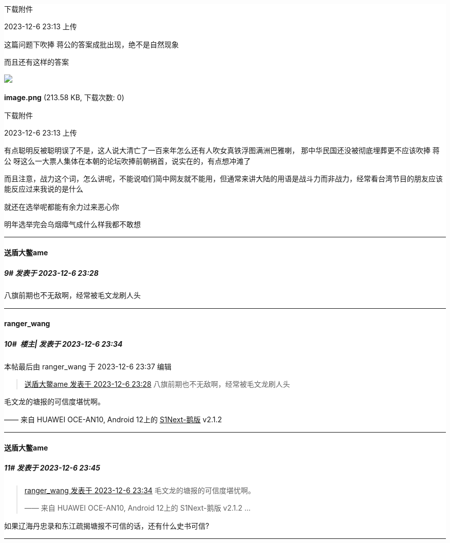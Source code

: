 下载附件

2023-12-6 23:13 上传

这篇问题下吹捧 蒋公的答案成批出现，绝不是自然现象

而且还有这样的答案

<img src="https://img.saraba1st.com/forum/202312/06/231350vnfnfzpikdydb2fg.png" referrerpolicy="no-referrer">

<strong>image.png</strong> (213.58 KB, 下载次数: 0)

下载附件

2023-12-6 23:13 上传

有点聪明反被聪明误了不是，这人说大清亡了一百来年怎么还有人吹女真铁浮图满洲巴雅喇， 那中华民国还没被彻底埋葬更不应该吹捧 蒋公 呀这么一大票人集体在本朝的论坛吹捧前朝祸首，说实在的，有点想冲滩了

而且注意，战力这个词，怎么讲呢，不能说咱们简中网友就不能用，但通常来讲大陆的用语是战斗力而非战力，经常看台湾节目的朋友应该能反应过来我说的是什么

就还在选举呢都能有余力过来恶心你

明年选举完会乌烟瘴气成什么样我都不敢想  

*****

####  送盾大鳖ame  
##### 9#       发表于 2023-12-6 23:28

八旗前期也不无敌啊，经常被毛文龙刷人头

*****

####  ranger_wang  
##### 10#         楼主| 发表于 2023-12-6 23:34

 本帖最后由 ranger_wang 于 2023-12-6 23:37 编辑 
<blockquote><a href="httphttps://bbs.saraba1st.com/2b/forum.php?mod=redirect&amp;goto=findpost&amp;pid=63246432&amp;ptid=2163207" target="_blank">送盾大鳖ame 发表于 2023-12-6 23:28</a>
八旗前期也不无敌啊，经常被毛文龙刷人头</blockquote>
毛文龙的塘报的可信度堪忧啊。

—— 来自 HUAWEI OCE-AN10, Android 12上的 [S1Next-鹅版](https://github.com/ykrank/S1-Next/releases) v2.1.2

*****

####  送盾大鳖ame  
##### 11#       发表于 2023-12-6 23:45

<blockquote><a href="httphttps://bbs.saraba1st.com/2b/forum.php?mod=redirect&amp;goto=findpost&amp;pid=63246493&amp;ptid=2163207" target="_blank">ranger_wang 发表于 2023-12-6 23:34</a>
毛文龙的塘报的可信度堪忧啊。

—— 来自 HUAWEI OCE-AN10, Android 12上的 S1Next-鹅版 v2.1.2 ...</blockquote>
如果辽海丹忠录和东江疏揭塘报不可信的话，还有什么史书可信?

*****
